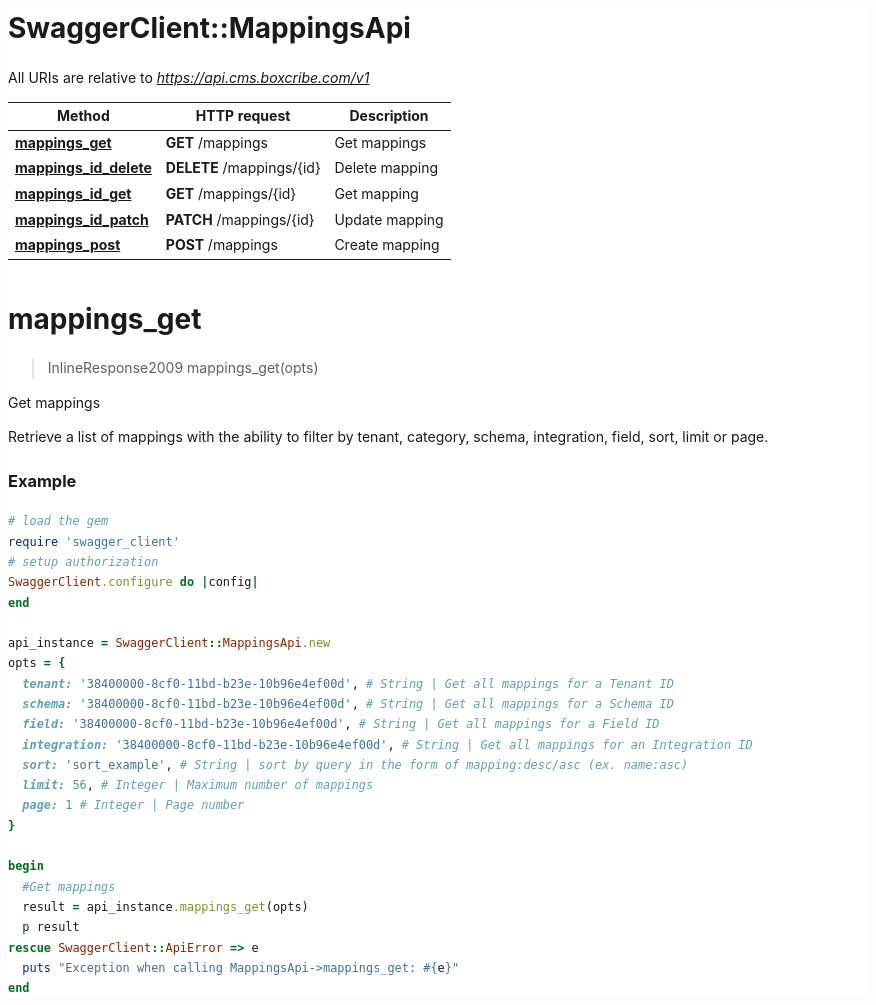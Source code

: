 # SwaggerClient::MappingsApi

All URIs are relative to *https://api.cms.boxcribe.com/v1*

Method | HTTP request | Description
------------- | ------------- | -------------
[**mappings_get**](MappingsApi.md#mappings_get) | **GET** /mappings | Get mappings
[**mappings_id_delete**](MappingsApi.md#mappings_id_delete) | **DELETE** /mappings/{id} | Delete mapping
[**mappings_id_get**](MappingsApi.md#mappings_id_get) | **GET** /mappings/{id} | Get mapping
[**mappings_id_patch**](MappingsApi.md#mappings_id_patch) | **PATCH** /mappings/{id} | Update mapping
[**mappings_post**](MappingsApi.md#mappings_post) | **POST** /mappings | Create mapping

# **mappings_get**
> InlineResponse2009 mappings_get(opts)

Get mappings

Retrieve a list of mappings with the ability to filter by tenant, category, schema, integration, field, sort, limit or page.

### Example
```ruby
# load the gem
require 'swagger_client'
# setup authorization
SwaggerClient.configure do |config|
end

api_instance = SwaggerClient::MappingsApi.new
opts = { 
  tenant: '38400000-8cf0-11bd-b23e-10b96e4ef00d', # String | Get all mappings for a Tenant ID
  schema: '38400000-8cf0-11bd-b23e-10b96e4ef00d', # String | Get all mappings for a Schema ID
  field: '38400000-8cf0-11bd-b23e-10b96e4ef00d', # String | Get all mappings for a Field ID
  integration: '38400000-8cf0-11bd-b23e-10b96e4ef00d', # String | Get all mappings for an Integration ID
  sort: 'sort_example', # String | sort by query in the form of mapping:desc/asc (ex. name:asc)
  limit: 56, # Integer | Maximum number of mappings
  page: 1 # Integer | Page number
}

begin
  #Get mappings
  result = api_instance.mappings_get(opts)
  p result
rescue SwaggerClient::ApiError => e
  puts "Exception when calling MappingsApi->mappings_get: #{e}"
end
```
